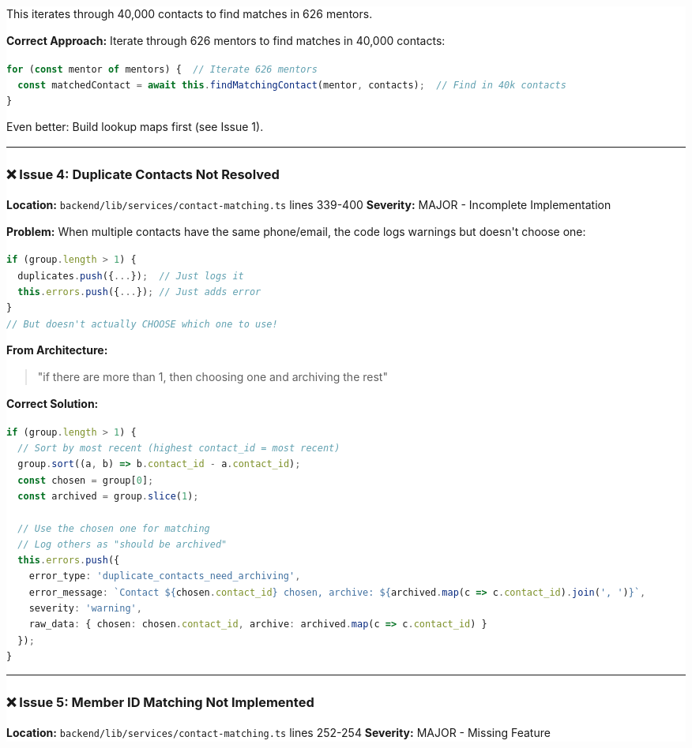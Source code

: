 This iterates through 40,000 contacts to find matches in 626 mentors.

**Correct Approach:**
Iterate through 626 mentors to find matches in 40,000 contacts:
```typescript
for (const mentor of mentors) {  // Iterate 626 mentors
  const matchedContact = await this.findMatchingContact(mentor, contacts);  // Find in 40k contacts
}
```

Even better: Build lookup maps first (see Issue 1).

---

### ❌ Issue 4: Duplicate Contacts Not Resolved
**Location:** `backend/lib/services/contact-matching.ts` lines 339-400
**Severity:** MAJOR - Incomplete Implementation

**Problem:**
When multiple contacts have the same phone/email, the code logs warnings but doesn't choose one:
```typescript
if (group.length > 1) {
  duplicates.push({...});  // Just logs it
  this.errors.push({...}); // Just adds error
}
// But doesn't actually CHOOSE which one to use!
```

**From Architecture:**
> "if there are more than 1, then choosing one and archiving the rest"

**Correct Solution:**
```typescript
if (group.length > 1) {
  // Sort by most recent (highest contact_id = most recent)
  group.sort((a, b) => b.contact_id - a.contact_id);
  const chosen = group[0];
  const archived = group.slice(1);

  // Use the chosen one for matching
  // Log others as "should be archived"
  this.errors.push({
    error_type: 'duplicate_contacts_need_archiving',
    error_message: `Contact ${chosen.contact_id} chosen, archive: ${archived.map(c => c.contact_id).join(', ')}`,
    severity: 'warning',
    raw_data: { chosen: chosen.contact_id, archive: archived.map(c => c.contact_id) }
  });
}
```

---

### ❌ Issue 5: Member ID Matching Not Implemented
**Location:** `backend/lib/services/contact-matching.ts` lines 252-254
**Severity:** MAJOR - Missing Feature
